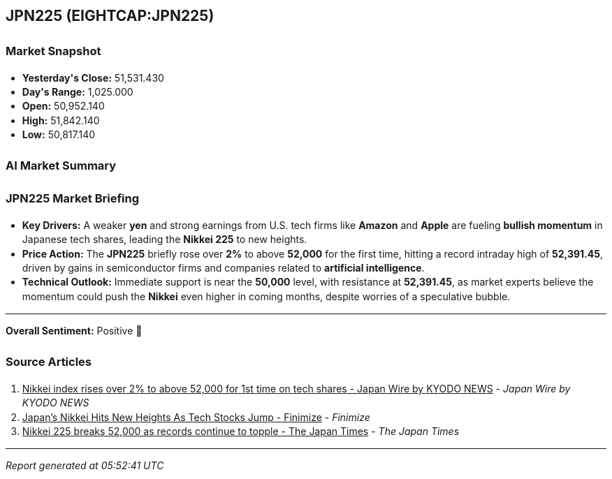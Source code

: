 
## JPN225 (EIGHTCAP:JPN225)

### Market Snapshot
* **Yesterday's Close:** 51,531.430
* **Day's Range:** 1,025.000
* **Open:** 50,952.140
* **High:** 51,842.140
* **Low:** 50,817.140

### AI Market Summary
### JPN225 Market Briefing

* **Key Drivers:** A weaker **yen** and strong earnings from U.S. tech firms like **Amazon** and **Apple** are fueling **bullish momentum** in Japanese tech shares, leading the **Nikkei 225** to new heights.
* **Price Action:** The **JPN225** briefly rose over **2%** to above **52,000** for the first time, hitting a record intraday high of **52,391.45**, driven by gains in semiconductor firms and companies related to **artificial intelligence**.
* **Technical Outlook:** Immediate support is near the **50,000** level, with resistance at **52,391.45**, as market experts believe the momentum could push the **Nikkei** even higher in coming months, despite worries of a speculative bubble.

---
**Overall Sentiment:** Positive 🚀

### Source Articles
1. [Nikkei index rises over 2% to above 52,000 for 1st time on tech shares - Japan Wire by KYODO NEWS](https://english.kyodonews.net/articles/-/63997) - *Japan Wire by KYODO NEWS*
2. [Japan’s Nikkei Hits New Heights As Tech Stocks Jump - Finimize](https://finimize.com/content/japans-nikkei-hits-new-heights-as-tech-stocks-jump) - *Finimize*
3. [Nikkei 225 breaks 52,000 as records continue to topple - The Japan Times](https://www.japantimes.co.jp/business/2025/10/31/markets/nikkei-52000/) - *The Japan Times*

---

*Report generated at 05:52:41 UTC*